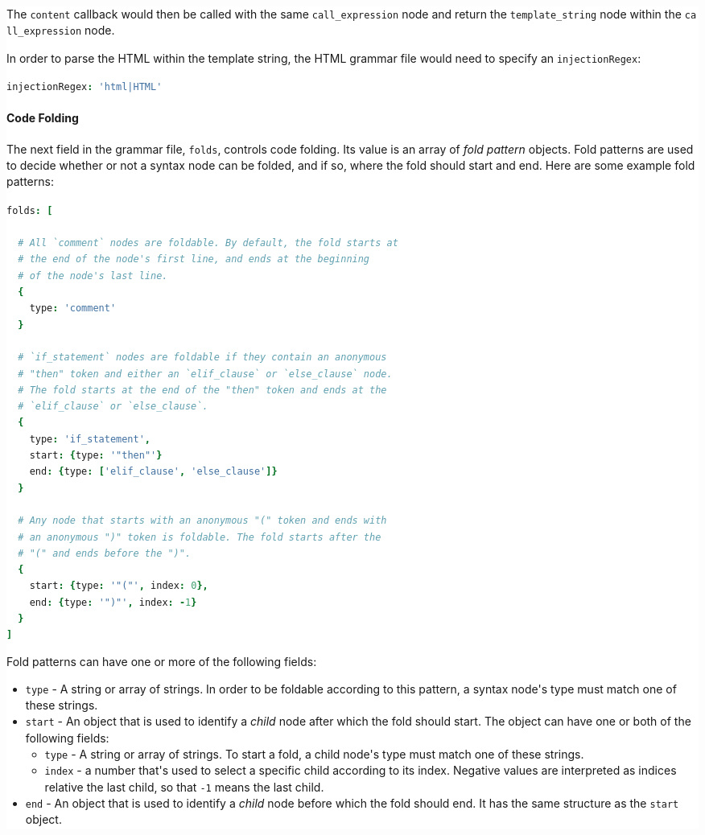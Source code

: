 The `content` callback would then be called with the same `call_expression` node and return the  `template_string` node within the `call_expression` node.

In order to parse the HTML within the template string, the HTML grammar file would need to specify an `injectionRegex`:

```coffee
injectionRegex: 'html|HTML'
```

#### Code Folding

The next field in the grammar file, `folds`, controls code folding. Its value is an array of *fold pattern* objects. Fold patterns are used to decide whether or not a syntax node can be folded, and if so, where the fold should start and end. Here are some example fold patterns:

```coffee
folds: [

  # All `comment` nodes are foldable. By default, the fold starts at
  # the end of the node's first line, and ends at the beginning
  # of the node's last line.
  {
    type: 'comment'
  }

  # `if_statement` nodes are foldable if they contain an anonymous
  # "then" token and either an `elif_clause` or `else_clause` node.
  # The fold starts at the end of the "then" token and ends at the
  # `elif_clause` or `else_clause`.
  {
    type: 'if_statement',
    start: {type: '"then"'}
    end: {type: ['elif_clause', 'else_clause']}
  }

  # Any node that starts with an anonymous "(" token and ends with
  # an anonymous ")" token is foldable. The fold starts after the
  # "(" and ends before the ")".
  {
    start: {type: '"("', index: 0},
    end: {type: '")"', index: -1}
  }
]
```

Fold patterns can have one or more of the following fields:

* `type` - A string or array of strings. In order to be foldable according to this pattern, a syntax node's type must match one of these strings.
* `start` - An object that is used to identify a *child* node after which the fold should start. The object can have one or both of the following fields:
  * `type` - A string or array of strings. To start a fold, a child node's type must match one of these strings.
  * `index` - a number that's used to select a specific child according to its index. Negative values are interpreted as indices relative the last child, so that `-1` means the last child.
* `end` - An object that is used to identify a *child* node before which the fold should end. It has the same structure as the `start` object.
